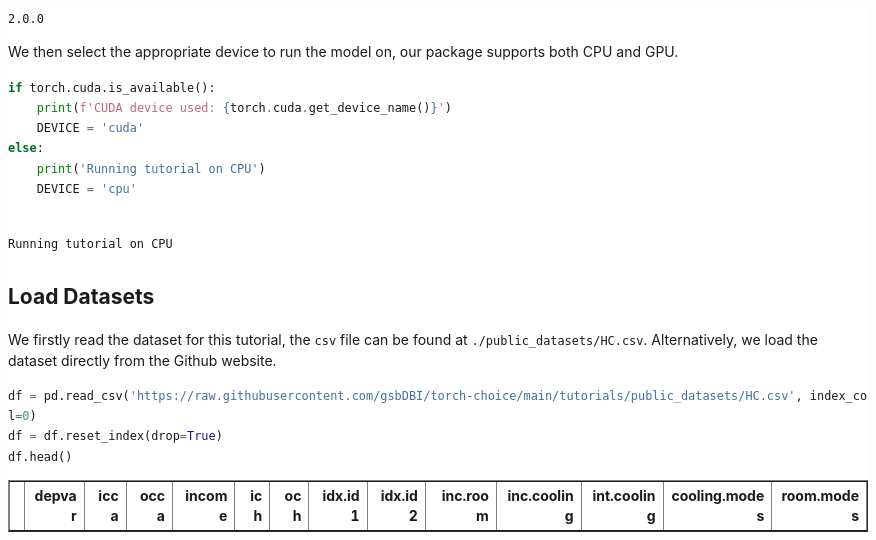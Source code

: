     2.0.0


We then select the appropriate device to run the model on, our package supports both CPU and GPU.


```python
if torch.cuda.is_available():
    print(f'CUDA device used: {torch.cuda.get_device_name()}')
    DEVICE = 'cuda'
else:
    print('Running tutorial on CPU')
    DEVICE = 'cpu'
    
```

    Running tutorial on CPU


## Load Datasets
We firstly read the dataset for this tutorial, the `csv` file can be found at `./public_datasets/HC.csv`.
Alternatively, we load the dataset directly from the Github website.


```python
df = pd.read_csv('https://raw.githubusercontent.com/gsbDBI/torch-choice/main/tutorials/public_datasets/HC.csv', index_col=0)
df = df.reset_index(drop=True)
df.head()
```




<div>
<style scoped>
    .dataframe tbody tr th:only-of-type {
        vertical-align: middle;
    }

    .dataframe tbody tr th {
        vertical-align: top;
    }

    .dataframe thead th {
        text-align: right;
    }
</style>
<table border="1" class="dataframe">
  <thead>
    <tr style="text-align: right;">
      <th></th>
      <th>depvar</th>
      <th>icca</th>
      <th>occa</th>
      <th>income</th>
      <th>ich</th>
      <th>och</th>
      <th>idx.id1</th>
      <th>idx.id2</th>
      <th>inc.room</th>
      <th>inc.cooling</th>
      <th>int.cooling</th>
      <th>cooling.modes</th>
      <th>room.modes</th>
    </tr>
  </thead>
  <tbody>
    <tr>